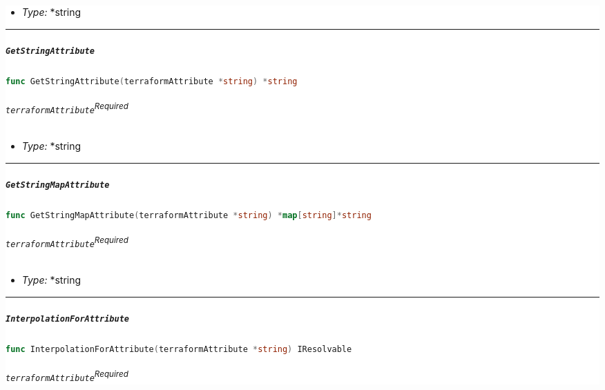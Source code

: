 - *Type:* *string

---

##### `GetStringAttribute` <a name="GetStringAttribute" id="rhizo-co-terraform-provider-oci.dataOciDataSafeTargetDatabasePeerTargetDatabases.DataOciDataSafeTargetDatabasePeerTargetDatabasesA.getStringAttribute"></a>

```go
func GetStringAttribute(terraformAttribute *string) *string
```

###### `terraformAttribute`<sup>Required</sup> <a name="terraformAttribute" id="rhizo-co-terraform-provider-oci.dataOciDataSafeTargetDatabasePeerTargetDatabases.DataOciDataSafeTargetDatabasePeerTargetDatabasesA.getStringAttribute.parameter.terraformAttribute"></a>

- *Type:* *string

---

##### `GetStringMapAttribute` <a name="GetStringMapAttribute" id="rhizo-co-terraform-provider-oci.dataOciDataSafeTargetDatabasePeerTargetDatabases.DataOciDataSafeTargetDatabasePeerTargetDatabasesA.getStringMapAttribute"></a>

```go
func GetStringMapAttribute(terraformAttribute *string) *map[string]*string
```

###### `terraformAttribute`<sup>Required</sup> <a name="terraformAttribute" id="rhizo-co-terraform-provider-oci.dataOciDataSafeTargetDatabasePeerTargetDatabases.DataOciDataSafeTargetDatabasePeerTargetDatabasesA.getStringMapAttribute.parameter.terraformAttribute"></a>

- *Type:* *string

---

##### `InterpolationForAttribute` <a name="InterpolationForAttribute" id="rhizo-co-terraform-provider-oci.dataOciDataSafeTargetDatabasePeerTargetDatabases.DataOciDataSafeTargetDatabasePeerTargetDatabasesA.interpolationForAttribute"></a>

```go
func InterpolationForAttribute(terraformAttribute *string) IResolvable
```

###### `terraformAttribute`<sup>Required</sup> <a name="terraformAttribute" id="rhizo-co-terraform-provider-oci.dataOciDataSafeTargetDatabasePeerTargetDatabases.DataOciDataSafeTargetDatabasePeerTargetDatabasesA.interpolationForAttribute.parameter.terraformAttribute"></a>
